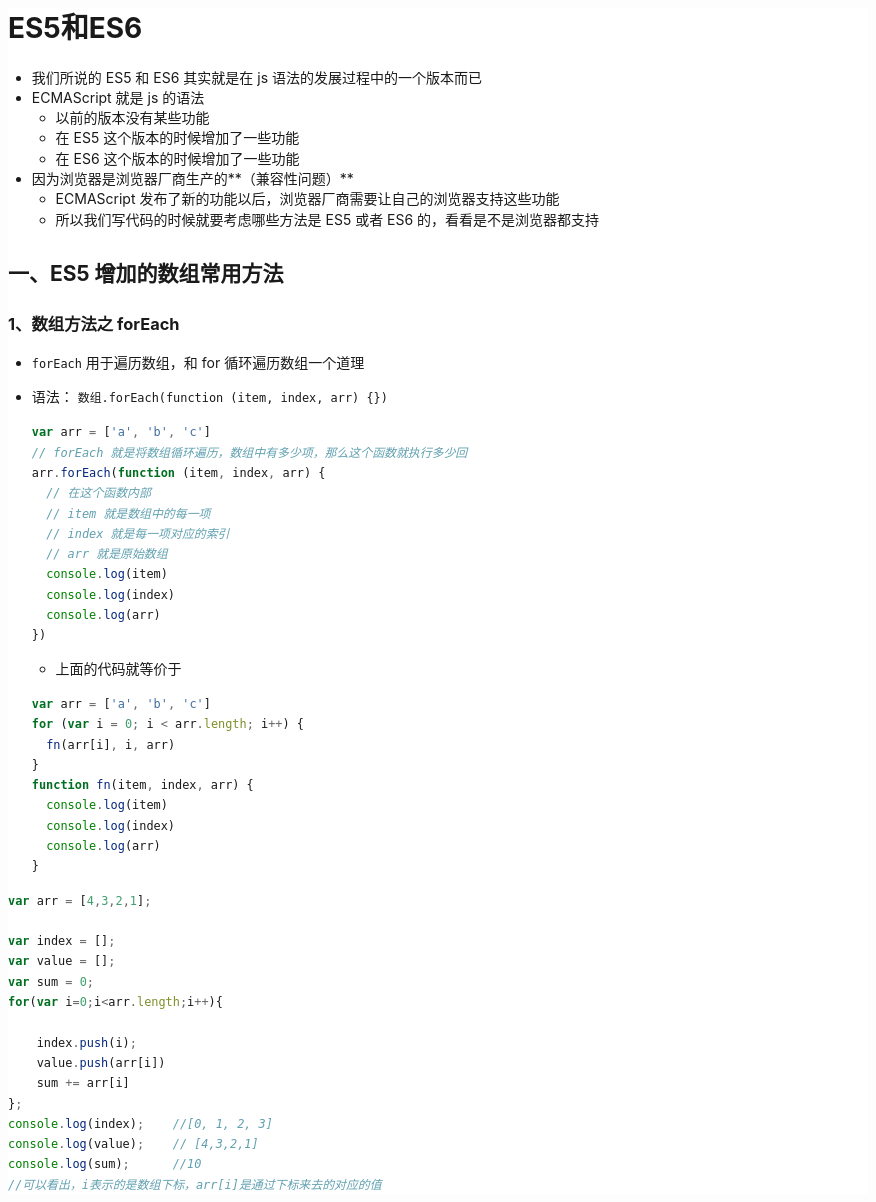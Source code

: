 # ES5和ES6

- 我们所说的 ES5 和 ES6 其实就是在 js 语法的发展过程中的一个版本而已
- ECMAScript 就是 js 的语法
  - 以前的版本没有某些功能
  - 在 ES5 这个版本的时候增加了一些功能
  - 在 ES6 这个版本的时候增加了一些功能
- 因为浏览器是浏览器厂商生产的**（兼容性问题）**
  - ECMAScript 发布了新的功能以后，浏览器厂商需要让自己的浏览器支持这些功能
  - 所以我们写代码的时候就要考虑哪些方法是 ES5 或者 ES6 的，看看是不是浏览器都支持



## 一、ES5 增加的数组常用方法

### 1、数组方法之 forEach

- `forEach` 用于遍历数组，和 for 循环遍历数组一个道理

- 语法： `数组.forEach(function (item, index, arr) {})`

  ```javascript
  var arr = ['a', 'b', 'c']
  // forEach 就是将数组循环遍历，数组中有多少项，那么这个函数就执行多少回
  arr.forEach(function (item, index, arr) {
    // 在这个函数内部
    // item 就是数组中的每一项
    // index 就是每一项对应的索引
    // arr 就是原始数组
    console.log(item) 
    console.log(index) 
    console.log(arr) 
  })
  ```

  - 上面的代码就等价于

  ```javascript
  var arr = ['a', 'b', 'c']
  for (var i = 0; i < arr.length; i++) {
    fn(arr[i], i, arr)
  }
  function fn(item, index, arr) {
    console.log(item)
    console.log(index)
    console.log(arr)
  }
  ```

```javascript
var arr = [4,3,2,1];
 
var index = [];
var value = [];
var sum = 0;
for(var i=0;i<arr.length;i++){
 
    index.push(i);
    value.push(arr[i])
    sum += arr[i]
};
console.log(index);    //[0, 1, 2, 3]
console.log(value);    // [4,3,2,1]
console.log(sum);      //10
//可以看出，i表示的是数组下标，arr[i]是通过下标来去的对应的值
```
